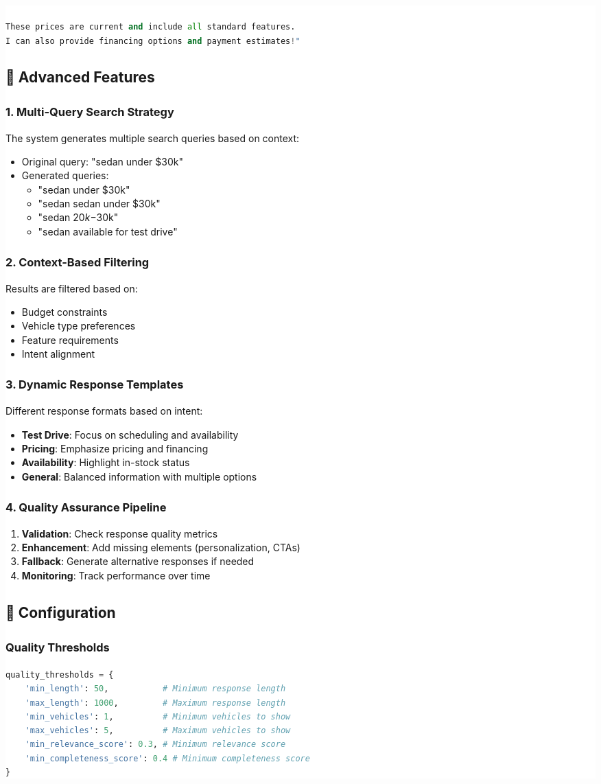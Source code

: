 ```python

These prices are current and include all standard features. 
I can also provide financing options and payment estimates!"
```

## 🚀 Advanced Features

### 1. Multi-Query Search Strategy
The system generates multiple search queries based on context:
- Original query: "sedan under $30k"
- Generated queries:
  - "sedan under $30k"
  - "sedan sedan under $30k"
  - "sedan $20k-$30k"
  - "sedan available for test drive"

### 2. Context-Based Filtering
Results are filtered based on:
- Budget constraints
- Vehicle type preferences
- Feature requirements
- Intent alignment

### 3. Dynamic Response Templates
Different response formats based on intent:
- **Test Drive**: Focus on scheduling and availability
- **Pricing**: Emphasize pricing and financing
- **Availability**: Highlight in-stock status
- **General**: Balanced information with multiple options

### 4. Quality Assurance Pipeline
1. **Validation**: Check response quality metrics
2. **Enhancement**: Add missing elements (personalization, CTAs)
3. **Fallback**: Generate alternative responses if needed
4. **Monitoring**: Track performance over time

## 🔧 Configuration

### Quality Thresholds
```python
quality_thresholds = {
    'min_length': 50,           # Minimum response length
    'max_length': 1000,         # Maximum response length
    'min_vehicles': 1,          # Minimum vehicles to show
    'max_vehicles': 5,          # Maximum vehicles to show
    'min_relevance_score': 0.3, # Minimum relevance score
    'min_completeness_score': 0.4 # Minimum completeness score
}
```
